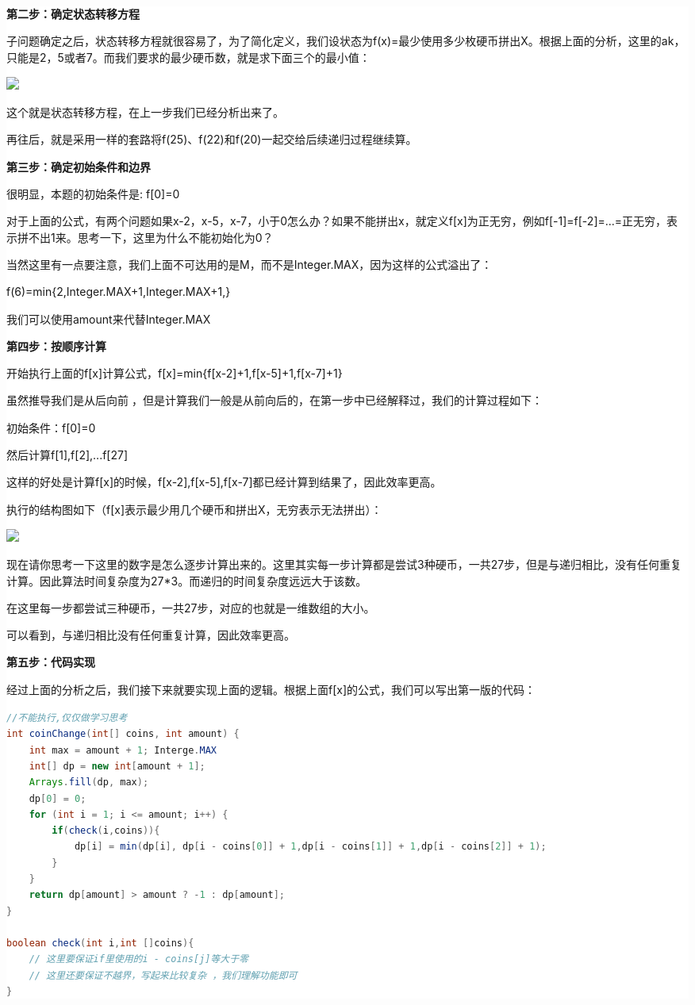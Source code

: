 **第二步：确定状态转移方程**

子问题确定之后，状态转移方程就很容易了，为了简化定义，我们设状态为f(x)=最少使用多少枚硬币拼出X。根据上面的分析，这里的ak，只能是2，5或者7。而我们要求的最少硬币数，就是求下面三个的最小值：

![](https://pic.yupi.icu/5563/202311220834566.png)

这个就是状态转移方程，在上一步我们已经分析出来了。

再往后，就是采用一样的套路将f(25)、f(22)和f(20)一起交给后续递归过程继续算。

**第三步：确定初始条件和边界**

很明显，本题的初始条件是: f[0]=0

对于上面的公式，有两个问题如果x-2，x-5，x-7，小于0怎么办？如果不能拼出x，就定义f[x]为正无穷，例如f[-1]=f[-2]=...=正无穷，表示拼不出1来。思考一下，这里为什么不能初始化为0？

当然这里有一点要注意，我们上面不可达用的是M，而不是Integer.MAX，因为这样的公式溢出了：

f(6)=min{2,Integer.MAX+1,Integer.MAX+1,}

我们可以使用amount来代替Integer.MAX

**第四步：按顺序计算**

开始执行上面的f[x]计算公式，f[x]=min{f[x-2]+1,f[x-5]+1,f[x-7]+1}

虽然推导我们是从后向前 ，但是计算我们一般是从前向后的，在第一步中已经解释过，我们的计算过程如下：

初始条件：f[0]=0

然后计算f[1],f[2],...f[27]

这样的好处是计算f[x]的时候，f[x-2],f[x-5],f[x-7]都已经计算到结果了，因此效率更高。

执行的结构图如下（f[x]表示最少用几个硬币和拼出X，无穷表示无法拼出）：

![](https://pic.yupi.icu/5563/202311220834249.png)

现在请你思考一下这里的数字是怎么逐步计算出来的。这里其实每一步计算都是尝试3种硬币，一共27步，但是与递归相比，没有任何重复计算。因此算法时间复杂度为27*3。而递归的时间复杂度远远大于该数。

在这里每一步都尝试三种硬币，一共27步，对应的也就是一维数组的大小。

可以看到，与递归相比没有任何重复计算，因此效率更高。

**第五步：代码实现**

经过上面的分析之后，我们接下来就要实现上面的逻辑。根据上面f[x]的公式，我们可以写出第一版的代码：

```java
//不能执行,仅仅做学习思考
int coinChange(int[] coins, int amount) {
    int max = amount + 1; Interge.MAX
    int[] dp = new int[amount + 1];
    Arrays.fill(dp, max);
    dp[0] = 0;
    for (int i = 1; i <= amount; i++) {
        if(check(i,coins)){
            dp[i] = min(dp[i], dp[i - coins[0]] + 1,dp[i - coins[1]] + 1,dp[i - coins[2]] + 1);
        }   
    }
    return dp[amount] > amount ? -1 : dp[amount];
}

boolean check(int i,int []coins){
    // 这里要保证if里使用的i - coins[j]等大于零
    // 这里还要保证不越界，写起来比较复杂 ，我们理解功能即可 
}
```
